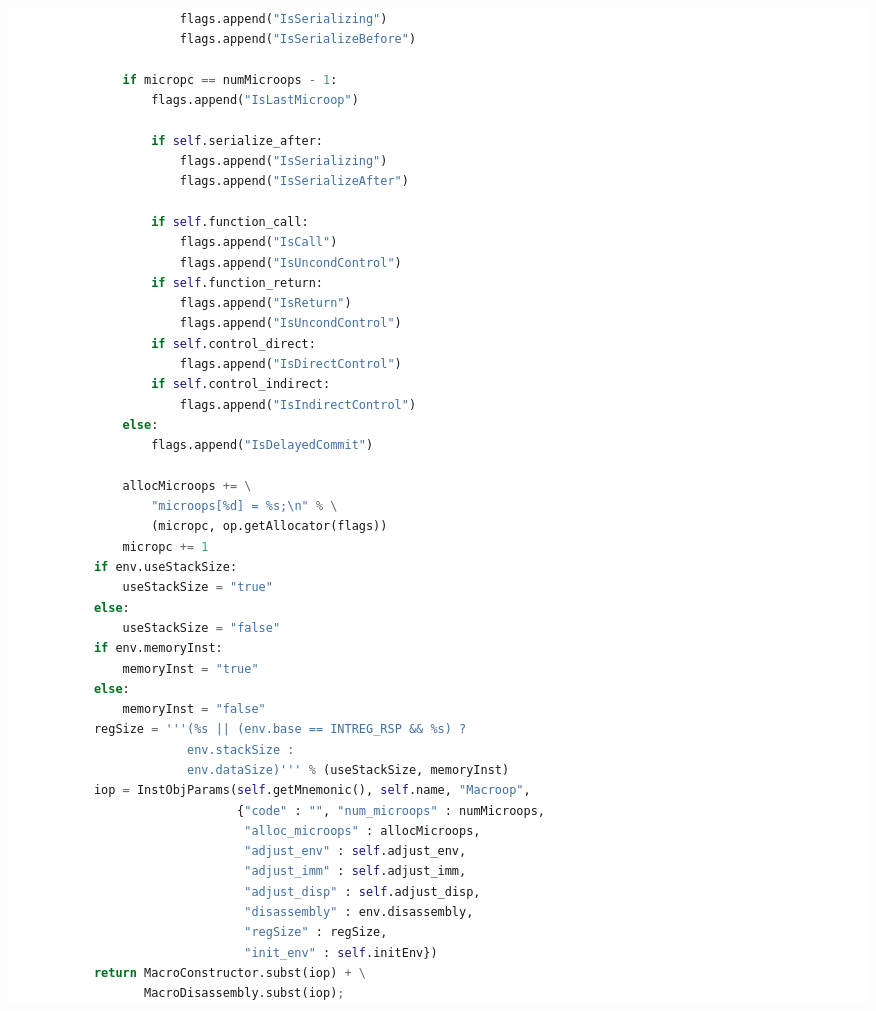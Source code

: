 ```python
                        flags.append("IsSerializing")
                        flags.append("IsSerializeBefore")
                    
                if micropc == numMicroops - 1:
                    flags.append("IsLastMicroop")

                    if self.serialize_after:
                        flags.append("IsSerializing")
                        flags.append("IsSerializeAfter")
    
                    if self.function_call:
                        flags.append("IsCall")
                        flags.append("IsUncondControl")
                    if self.function_return:
                        flags.append("IsReturn")
                        flags.append("IsUncondControl")
                    if self.control_direct:
                        flags.append("IsDirectControl")
                    if self.control_indirect:
                        flags.append("IsIndirectControl")
                else:
                    flags.append("IsDelayedCommit")
        
                allocMicroops += \
                    "microops[%d] = %s;\n" % \
                    (micropc, op.getAllocator(flags))
                micropc += 1
            if env.useStackSize:
                useStackSize = "true"
            else:
                useStackSize = "false"
            if env.memoryInst:
                memoryInst = "true"
            else:
                memoryInst = "false"
            regSize = '''(%s || (env.base == INTREG_RSP && %s) ?
                         env.stackSize :
                         env.dataSize)''' % (useStackSize, memoryInst)
            iop = InstObjParams(self.getMnemonic(), self.name, "Macroop",
                                {"code" : "", "num_microops" : numMicroops,
                                 "alloc_microops" : allocMicroops,
                                 "adjust_env" : self.adjust_env,
                                 "adjust_imm" : self.adjust_imm,
                                 "adjust_disp" : self.adjust_disp,
                                 "disassembly" : env.disassembly,
                                 "regSize" : regSize,
                                 "init_env" : self.initEnv})
            return MacroConstructor.subst(iop) + \
                   MacroDisassembly.subst(iop);
```


[1]: https://www.dabeaz.com/ply/ply.html